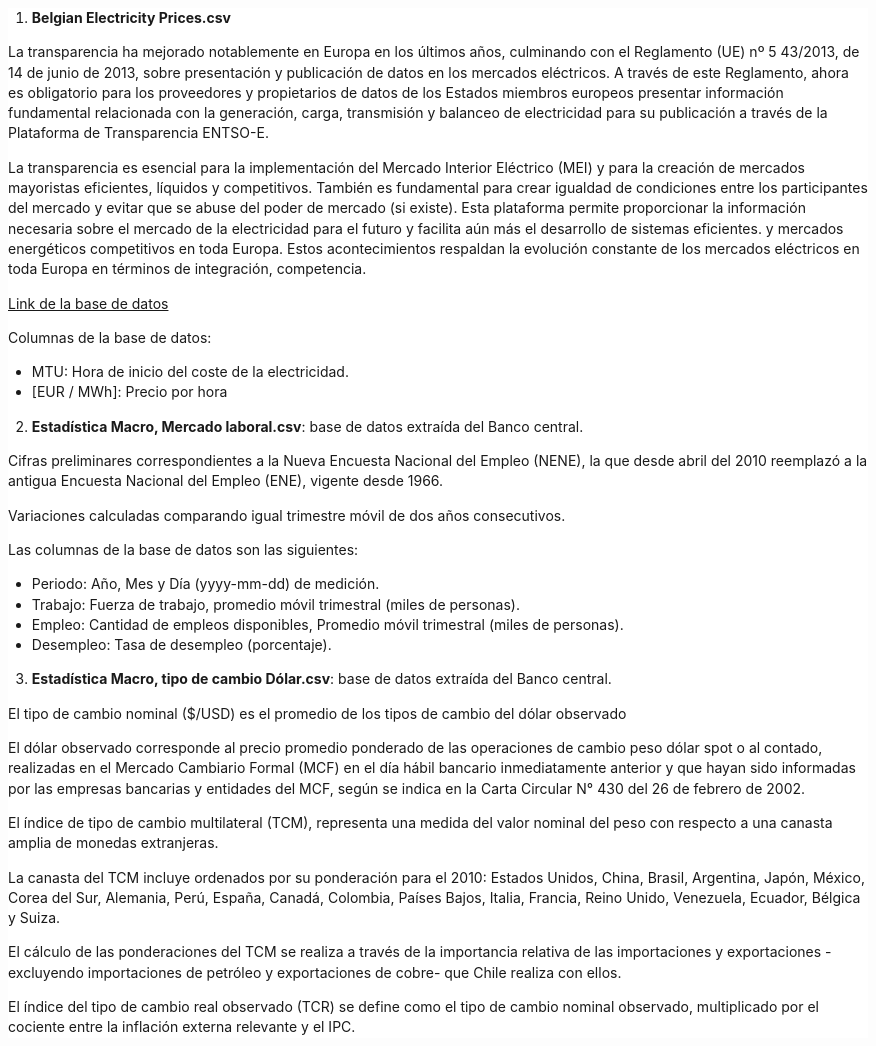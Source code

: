 1. **Belgian Electricity Prices.csv**

​La transparencia ha mejorado notablemente en Europa en los últimos años, culminando con el Reglamento (UE) nº 5 43/2013, de 14 de junio de 2013, sobre presentación y publicación de datos en los mercados eléctricos. A través de este Reglamento, ahora es obligatorio para los proveedores y propietarios de datos de los Estados miembros europeos presentar información fundamental relacionada con la generación, carga, transmisión y balanceo de electricidad para su publicación a través de la Plataforma de Transparencia ENTSO-E.

La transparencia es esencial para la implementación del Mercado Interior Eléctrico (MEI) y para la creación de mercados mayoristas eficientes, líquidos y competitivos. También es fundamental para crear igualdad de condiciones entre los participantes del mercado y evitar que se abuse del poder de mercado (si existe). Esta plataforma permite proporcionar la información necesaria sobre el mercado de la electricidad para el futuro y facilita aún más el desarrollo de sistemas eficientes. y mercados energéticos competitivos en toda Europa. Estos acontecimientos respaldan la evolución constante de los mercados eléctricos en toda Europa en términos de integración, competencia.

[Link de la base de datos](https://www.entsoe.eu/data/transparency-platform/)

Columnas de la base de datos:

- MTU: Hora de inicio del coste de la electricidad.
- [EUR / MWh]: Precio por hora

2. **Estadística Macro, Mercado laboral.csv**: base de datos extraída del Banco central.

Cifras preliminares correspondientes a la Nueva Encuesta Nacional del Empleo (NENE), la que desde abril del 2010 reemplazó a la antigua Encuesta Nacional del Empleo (ENE), vigente desde 1966.

Variaciones calculadas comparando igual trimestre móvil de dos años consecutivos.

Las columnas de la base de datos son las siguientes:

- Periodo: Año, Mes y Día (yyyy-mm-dd) de medición.
- Trabajo: Fuerza de trabajo, promedio móvil trimestral (miles de personas).
- Empleo: Cantidad de empleos disponibles, Promedio móvil trimestral (miles de personas).
- Desempleo: Tasa de desempleo (porcentaje).

3. **Estadística Macro, tipo de cambio Dólar.csv**: base de datos extraída del Banco central.

El tipo de cambio nominal ($/USD) es el promedio de los tipos de cambio del dólar observado

El dólar observado corresponde al precio promedio ponderado de las operaciones de cambio peso dólar spot o al contado, realizadas en el Mercado Cambiario Formal (MCF) en el día hábil bancario inmediatamente anterior y que hayan sido informadas por las empresas bancarias y entidades del MCF, según se indica en la Carta Circular N° 430 del 26 de febrero de 2002.

El índice de tipo de cambio multilateral (TCM), representa una medida del valor nominal del peso con respecto a una canasta amplia de monedas extranjeras.

La canasta del TCM incluye ordenados por su ponderación para el 2010: Estados Unidos, China, Brasil, Argentina, Japón, México, Corea del Sur, Alemania, Perú, España, Canadá, Colombia, Países Bajos, Italia, Francia, Reino Unido, Venezuela, Ecuador, Bélgica y Suiza.

El cálculo de las ponderaciones del TCM se realiza a través de la importancia relativa de las importaciones y exportaciones -excluyendo importaciones de petróleo y exportaciones de cobre- que Chile realiza con ellos.

El índice del tipo de cambio real observado (TCR) se define como el tipo de cambio nominal observado, multiplicado por el cociente entre la inflación externa relevante y el IPC.
